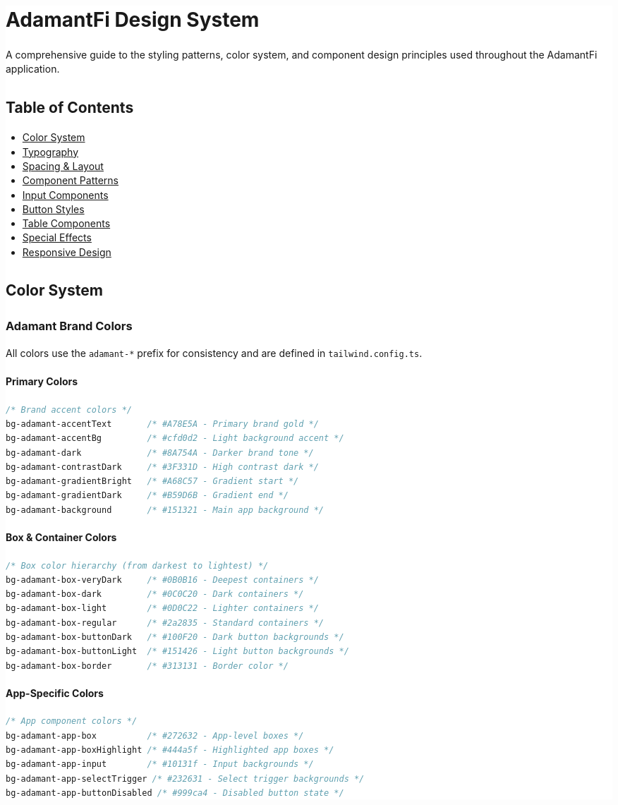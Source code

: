 # AdamantFi Design System

A comprehensive guide to the styling patterns, color system, and component design principles used throughout the AdamantFi application.

## Table of Contents

- [Color System](#color-system)
- [Typography](#typography)
- [Spacing & Layout](#spacing--layout)
- [Component Patterns](#component-patterns)
- [Input Components](#input-components)
- [Button Styles](#button-styles)
- [Table Components](#table-components)
- [Special Effects](#special-effects)
- [Responsive Design](#responsive-design)

## Color System

### Adamant Brand Colors

All colors use the `adamant-*` prefix for consistency and are defined in `tailwind.config.ts`.

#### Primary Colors

```css
/* Brand accent colors */
bg-adamant-accentText       /* #A78E5A - Primary brand gold */
bg-adamant-accentBg         /* #cfd0d2 - Light background accent */
bg-adamant-dark             /* #8A754A - Darker brand tone */
bg-adamant-contrastDark     /* #3F331D - High contrast dark */
bg-adamant-gradientBright   /* #A68C57 - Gradient start */
bg-adamant-gradientDark     /* #B59D6B - Gradient end */
bg-adamant-background       /* #151321 - Main app background */
```

#### Box & Container Colors

```css
/* Box color hierarchy (from darkest to lightest) */
bg-adamant-box-veryDark     /* #0B0B16 - Deepest containers */
bg-adamant-box-dark         /* #0C0C20 - Dark containers */
bg-adamant-box-light        /* #0D0C22 - Lighter containers */
bg-adamant-box-regular      /* #2a2835 - Standard containers */
bg-adamant-box-buttonDark   /* #100F20 - Dark button backgrounds */
bg-adamant-box-buttonLight  /* #151426 - Light button backgrounds */
bg-adamant-box-border       /* #313131 - Border color */
```

#### App-Specific Colors

```css
/* App component colors */
bg-adamant-app-box          /* #272632 - App-level boxes */
bg-adamant-app-boxHighlight /* #444a5f - Highlighted app boxes */
bg-adamant-app-input        /* #10131f - Input backgrounds */
bg-adamant-app-selectTrigger /* #232631 - Select trigger backgrounds */
bg-adamant-app-buttonDisabled /* #999ca4 - Disabled button state */
```
